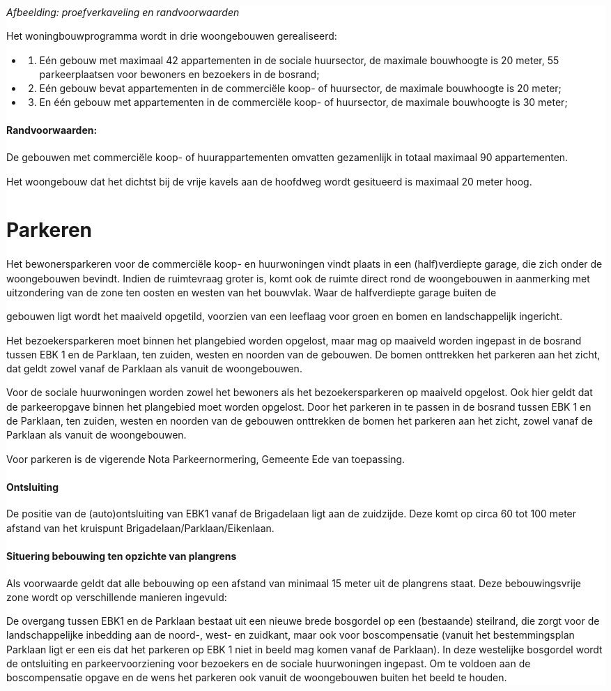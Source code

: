 *Afbeelding: proefverkaveling en randvoorwaarden*

Het woningbouwprogramma wordt in drie woongebouwen gerealiseerd:

- 1. Eén gebouw met maximaal 42 appartementen in de sociale huursector, de maximale bouwhoogte is 20 meter, 55 parkeerplaatsen voor bewoners en bezoekers in de bosrand;
- 2. Eén gebouw bevat appartementen in de commerciële koop- of huursector, de maximale bouwhoogte is 20 meter;
- 3. En één gebouw met appartementen in de commerciële koop- of huursector, de maximale bouwhoogte is 30 meter;

#### Randvoorwaarden:

De gebouwen met commerciële koop- of huurappartementen omvatten gezamenlijk in totaal maximaal 90 appartementen.

Het woongebouw dat het dichtst bij de vrije kavels aan de hoofdweg wordt gesitueerd is maximaal 20 meter hoog.

# Parkeren

Het bewonersparkeren voor de commerciële koop- en huurwoningen vindt plaats in een (half)verdiepte garage, die zich onder de woongebouwen bevindt. Indien de ruimtevraag groter is, komt ook de ruimte direct rond de woongebouwen in aanmerking met uitzondering van de zone ten oosten en westen van het bouwvlak. Waar de halfverdiepte garage buiten de

gebouwen ligt wordt het maaiveld opgetild, voorzien van een leeflaag voor groen en bomen en landschappelijk ingericht.

Het bezoekersparkeren moet binnen het plangebied worden opgelost, maar mag op maaiveld worden ingepast in de bosrand tussen EBK 1 en de Parklaan, ten zuiden, westen en noorden van de gebouwen. De bomen onttrekken het parkeren aan het zicht, dat geldt zowel vanaf de Parklaan als vanuit de woongebouwen.

Voor de sociale huurwoningen worden zowel het bewoners als het bezoekersparkeren op maaiveld opgelost. Ook hier geldt dat de parkeeropgave binnen het plangebied moet worden opgelost. Door het parkeren in te passen in de bosrand tussen EBK 1 en de Parklaan, ten zuiden, westen en noorden van de gebouwen onttrekken de bomen het parkeren aan het zicht, zowel vanaf de Parklaan als vanuit de woongebouwen.

Voor parkeren is de vigerende Nota Parkeernormering, Gemeente Ede van toepassing.

#### Ontsluiting

De positie van de (auto)ontsluiting van EBK1 vanaf de Brigadelaan ligt aan de zuidzijde. Deze komt op circa 60 tot 100 meter afstand van het kruispunt Brigadelaan/Parklaan/Eikenlaan.

#### Situering bebouwing ten opzichte van plangrens

Als voorwaarde geldt dat alle bebouwing op een afstand van minimaal 15 meter uit de plangrens staat. Deze bebouwingsvrije zone wordt op verschillende manieren ingevuld:

De overgang tussen EBK1 en de Parklaan bestaat uit een nieuwe brede bosgordel op een (bestaande) steilrand, die zorgt voor de landschappelijke inbedding aan de noord-, west- en zuidkant, maar ook voor boscompensatie (vanuit het bestemmingsplan Parklaan ligt er een eis dat het parkeren op EBK 1 niet in beeld mag komen vanaf de Parklaan). In deze westelijke bosgordel wordt de ontsluiting en parkeervoorziening voor bezoekers en de sociale huurwoningen ingepast. Om te voldoen aan de boscompensatie opgave en de wens het parkeren ook vanuit de woongebouwen buiten het beeld te houden.
